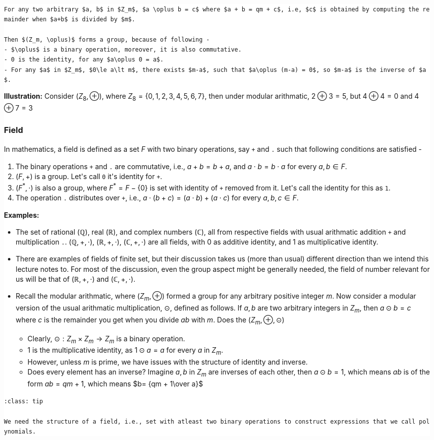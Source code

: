 ```{admonition} Group of modular arithmatic
For any two arbitrary $a, b$ in $Z_m$, $a \oplus b = c$ where $a + b = qm + c$, i.e, $c$ is obtained by computing the remainder when $a+b$ is divided by $m$.

Then $(Z_m, \oplus)$ forms a group, because of following -
- $\oplus$ is a binary operation, moreover, it is also commutative.
- 0 is the identity, for any $a\oplus 0 = a$.
- For any $a$ in $Z_m$, $0\le a\lt m$, there exists $m-a$, such that $a\oplus (m-a) = 0$, so $m-a$ is the inverse of $a$.

```

**Illustration:** Consider $(Z_{8}, \oplus)$, where $Z_8 = \{0, 1, 2, 3, 4, 5, 6, 7\}$, then under modular arithmatic, $2\oplus 3 = 5$, but $4\oplus 4 = 0$ and $4\oplus 7 = 3$



### Field
In mathematics, a field is defined as a set $F$ with two binary operations, say `+` and `.` such that following conditions are satisfied -
1. The binary operations `+` and `.` are commutative, i.e., $a + b = b + a$, and $a\cdot b = b\cdot a$ for every $a, b\in F$.
2. $(F, +)$ is a group. Let's call `0` it's identity for `+`.
3. $(F^*, \cdot)$ is also a group, where $F^* = F - \{0\}$ is set with identity of `+` removed from it. Let's call the identity for this as `1`.
4. The operation `.` distributes over `+`, i.e., $a\cdot (b + c) = (a\cdot b) + (a\cdot c)$ for every $a, b, c \in F$.



**Examples:**

- The set of rational ($\mathbb{Q}$), real ($\mathbb{R}$), and complex numbers ($\mathbb{C}$), all from respective fields with usual arithmatic addition `+` and multiplication `.`. $(\mathbb{Q}, +, \cdot)$, $(\mathbb{R}, +, \cdot)$, $(\mathbb{C}, +, \cdot)$ are all fields, with 0 as additive identity, and 1 as multiplicative identity.

- There are examples of fields of finite set, but their discussion takes us (more than usual) different direction than we intend this lecture notes to. For most of the discussion, even the group aspect might be generally needed, the field of number relevant for us will be that of $(\mathbb{R}, +, \cdot)$ and $(\mathbb{C}, +, \cdot)$.

- Recall the modular arithmatic, where $(Z_m, \oplus)$ formed a group for any arbitrary positive integer $m$. Now consider a modular version of the usual arithmatic multiplication, $\odot$, defined as follows. If $a, b$ are two arbitrary integers in $Z_m$, then $a\odot b = c$ where $c$ is the remainder you get when you divide $ab$ with $m$. Does the $(Z_m, \oplus, \odot)$
    - Clearly, $\odot: Z_m\times Z_m \longrightarrow Z_m$ is a binary operation.
    - 1 is the multiplicative identity, as $1 \odot a = a$ for every $a$ in $Z_m$.
    - However, unless $m$ is prime, we have issues with the structure of identity and inverse.
    - Does every element has an inverse? Imagine $a, b$ in $Z_m$ are inverses of each other, then $a\odot b = 1$, which means $ab$ is of the form $ab = qm + 1$, which means $b= {qm + 1\over a}$

```{admonition} Polynomials
:class: tip

We need the structure of a field, i.e., set with atleast two binary operations to construct expressions that we call polynomials.
```
